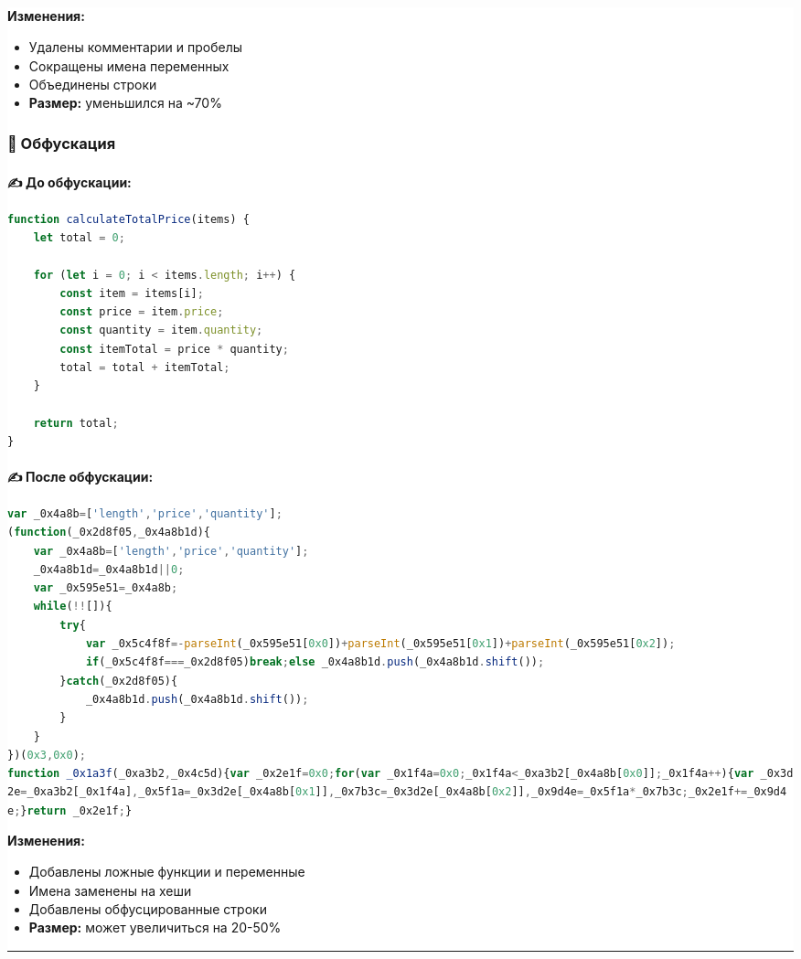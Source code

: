 **Изменения:**
- Удалены комментарии и пробелы
- Сокращены имена переменных
- Объединены строки
- **Размер:** уменьшился на ~70%

### 📌 Обфускация

#### ✍ До обфускации:
```javascript
function calculateTotalPrice(items) {
    let total = 0;
    
    for (let i = 0; i < items.length; i++) {
        const item = items[i];
        const price = item.price;
        const quantity = item.quantity;
        const itemTotal = price * quantity;
        total = total + itemTotal;
    }
    
    return total;
}
```

#### ✍ После обфускации:
```javascript
var _0x4a8b=['length','price','quantity'];
(function(_0x2d8f05,_0x4a8b1d){
    var _0x4a8b=['length','price','quantity'];
    _0x4a8b1d=_0x4a8b1d||0;
    var _0x595e51=_0x4a8b;
    while(!![]){
        try{
            var _0x5c4f8f=-parseInt(_0x595e51[0x0])+parseInt(_0x595e51[0x1])+parseInt(_0x595e51[0x2]);
            if(_0x5c4f8f===_0x2d8f05)break;else _0x4a8b1d.push(_0x4a8b1d.shift());
        }catch(_0x2d8f05){
            _0x4a8b1d.push(_0x4a8b1d.shift());
        }
    }
})(0x3,0x0);
function _0x1a3f(_0xa3b2,_0x4c5d){var _0x2e1f=0x0;for(var _0x1f4a=0x0;_0x1f4a<_0xa3b2[_0x4a8b[0x0]];_0x1f4a++){var _0x3d2e=_0xa3b2[_0x1f4a],_0x5f1a=_0x3d2e[_0x4a8b[0x1]],_0x7b3c=_0x3d2e[_0x4a8b[0x2]],_0x9d4e=_0x5f1a*_0x7b3c;_0x2e1f+=_0x9d4e;}return _0x2e1f;}
```

**Изменения:**
- Добавлены ложные функции и переменные
- Имена заменены на хеши
- Добавлены обфусцированные строки
- **Размер:** может увеличиться на 20-50%

---